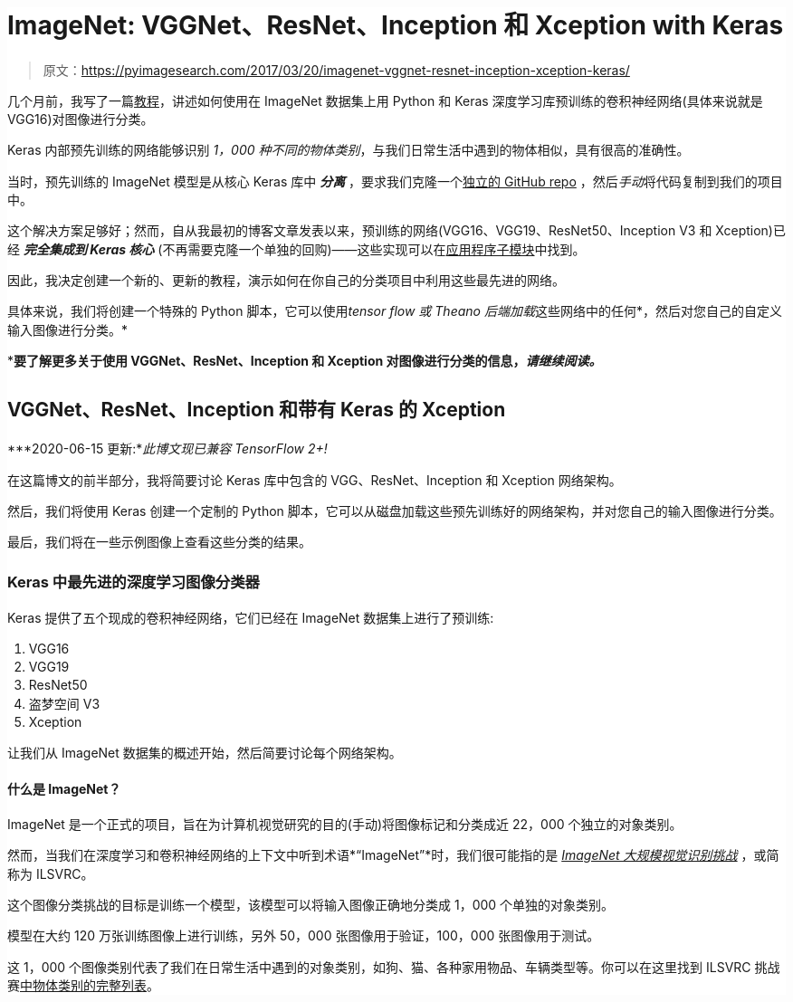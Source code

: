 # ImageNet: VGGNet、ResNet、Inception 和 Xception with Keras

> 原文：<https://pyimagesearch.com/2017/03/20/imagenet-vggnet-resnet-inception-xception-keras/>

几个月前，我写了一篇[教程](https://pyimagesearch.com/2016/08/10/imagenet-classification-with-python-and-keras/)，讲述如何使用在 ImageNet 数据集上用 Python 和 Keras 深度学习库预训练的卷积神经网络(具体来说就是 VGG16)对图像进行分类。

Keras 内部预先训练的网络能够识别 *1，000 种不同的物体类别*，与我们日常生活中遇到的物体相似，具有很高的准确性。

当时，预先训练的 ImageNet 模型是从核心 Keras 库中 ***分离*** ，要求我们克隆一个[独立的 GitHub repo](https://github.com/fchollet/deep-learning-models) ，然后*手动*将代码复制到我们的项目中。

这个解决方案足够好；然而，自从我最初的博客文章发表以来，预训练的网络(VGG16、VGG19、ResNet50、Inception V3 和 Xception)已经 ***完全集成到 Keras 核心*** (不再需要克隆一个单独的回购)——这些实现可以在[应用程序子模块](https://github.com/fchollet/keras/tree/master/keras/applications)中找到。

因此，我决定创建一个新的、更新的教程，演示如何在你自己的分类项目中利用这些最先进的网络。

具体来说，我们将创建一个特殊的 Python 脚本，它可以使用*tensor flow 或 Theano 后端加载*这些网络中的任何*，然后对您自己的自定义输入图像进行分类。*

 ***要了解更多关于使用 VGGNet、ResNet、Inception 和 Xception 对图像进行分类的信息，*请继续阅读。***

## VGGNet、ResNet、Inception 和带有 Keras 的 Xception

***2020-06-15 更新:**此博文现已兼容 TensorFlow 2+!*

在这篇博文的前半部分，我将简要讨论 Keras 库中包含的 VGG、ResNet、Inception 和 Xception 网络架构。

然后，我们将使用 Keras 创建一个定制的 Python 脚本，它可以从磁盘加载这些预先训练好的网络架构，并对您自己的输入图像进行分类。

最后，我们将在一些示例图像上查看这些分类的结果。

### Keras 中最先进的深度学习图像分类器

Keras 提供了五个现成的卷积神经网络，它们已经在 ImageNet 数据集上进行了预训练:

1.  VGG16
2.  VGG19
3.  ResNet50
4.  盗梦空间 V3
5.  Xception

让我们从 ImageNet 数据集的概述开始，然后简要讨论每个网络架构。

#### 什么是 ImageNet？

ImageNet 是一个正式的项目，旨在为计算机视觉研究的目的(手动)将图像标记和分类成近 22，000 个独立的对象类别。

然而，当我们在深度学习和卷积神经网络的上下文中听到术语*“ImageNet”*时，我们很可能指的是 [*ImageNet 大规模视觉识别挑战*](http://www.image-net.org/challenges/LSVRC/) ，或简称为 ILSVRC。

这个图像分类挑战的目标是训练一个模型，该模型可以将输入图像正确地分类成 1，000 个单独的对象类别。

模型在大约 120 万张训练图像上进行训练，另外 50，000 张图像用于验证，100，000 张图像用于测试。

这 1，000 个图像类别代表了我们在日常生活中遇到的对象类别，如狗、猫、各种家用物品、车辆类型等。你可以在这里找到 ILSVRC 挑战赛[中物体类别的完整列表](http://image-net.org/challenges/LSVRC/2014/browse-synsets)。
